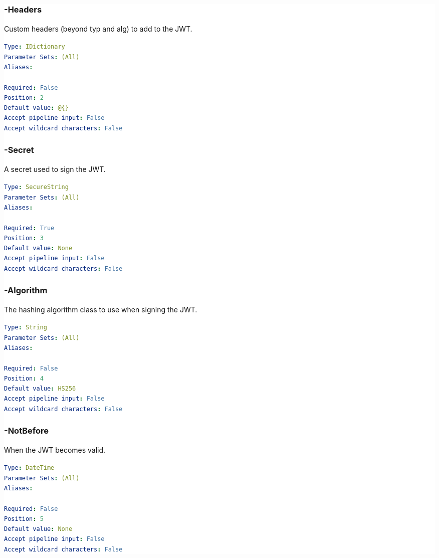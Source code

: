 ### -Headers
Custom headers (beyond typ and alg) to add to the JWT.

```yaml
Type: IDictionary
Parameter Sets: (All)
Aliases:

Required: False
Position: 2
Default value: @{}
Accept pipeline input: False
Accept wildcard characters: False
```

### -Secret
A secret used to sign the JWT.

```yaml
Type: SecureString
Parameter Sets: (All)
Aliases:

Required: True
Position: 3
Default value: None
Accept pipeline input: False
Accept wildcard characters: False
```

### -Algorithm
The hashing algorithm class to use when signing the JWT.

```yaml
Type: String
Parameter Sets: (All)
Aliases:

Required: False
Position: 4
Default value: HS256
Accept pipeline input: False
Accept wildcard characters: False
```

### -NotBefore
When the JWT becomes valid.

```yaml
Type: DateTime
Parameter Sets: (All)
Aliases:

Required: False
Position: 5
Default value: None
Accept pipeline input: False
Accept wildcard characters: False
```

